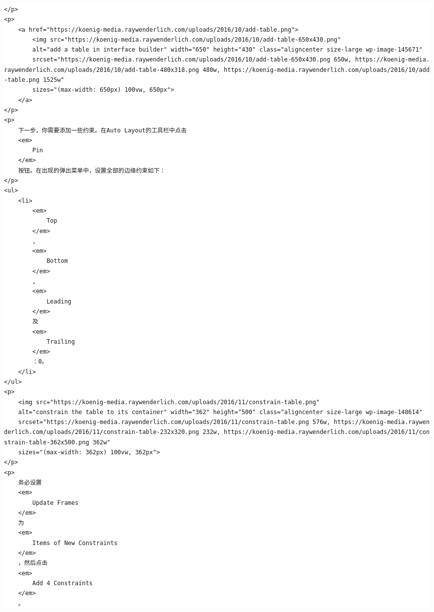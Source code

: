     </p>
    <p>
        <a href="https://koenig-media.raywenderlich.com/uploads/2016/10/add-table.png">
            <img src="https://koenig-media.raywenderlich.com/uploads/2016/10/add-table-650x430.png"
            alt="add a table in interface builder" width="650" height="430" class="aligncenter size-large wp-image-145671"
            srcset="https://koenig-media.raywenderlich.com/uploads/2016/10/add-table-650x430.png 650w, https://koenig-media.raywenderlich.com/uploads/2016/10/add-table-480x318.png 480w, https://koenig-media.raywenderlich.com/uploads/2016/10/add-table.png 1525w"
            sizes="(max-width: 650px) 100vw, 650px">
        </a>
    </p>
    <p>
    	下一步，你需要添加一些约束。在Auto Layout的工具栏中点击
        <em>
            Pin
        </em>
        按钮。在出现的弹出菜单中，设置全部的边缘约束如下：
    </p>
    <ul>
        <li>
            <em>
                Top
            </em>
            ,
            <em>
                Bottom
            </em>
            ,
            <em>
                Leading
            </em>
            及
            <em>
                Trailing
            </em>
            ：0。
        </li>
    </ul>
    <p>
        <img src="https://koenig-media.raywenderlich.com/uploads/2016/11/constrain-table.png"
        alt="constrain the table to its container" width="362" height="500" class="aligncenter size-large wp-image-148614"
        srcset="https://koenig-media.raywenderlich.com/uploads/2016/11/constrain-table.png 576w, https://koenig-media.raywenderlich.com/uploads/2016/11/constrain-table-232x320.png 232w, https://koenig-media.raywenderlich.com/uploads/2016/11/constrain-table-362x500.png 362w"
        sizes="(max-width: 362px) 100vw, 362px">
    </p>
    <p>
    	务必设置
        <em>
            Update Frames
        </em>
        为
        <em>
            Items of New Constraints
        </em>
        ，然后点击
        <em>
            Add 4 Constraints
        </em>
        。
